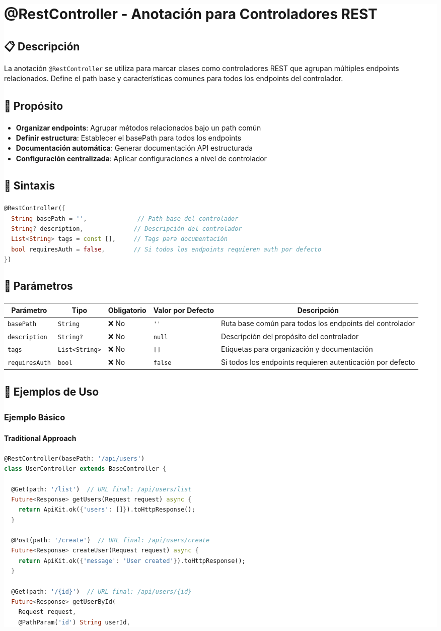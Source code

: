 # @RestController - Anotación para Controladores REST

## 📋 Descripción

La anotación `@RestController` se utiliza para marcar clases como controladores REST que agrupan múltiples endpoints relacionados. Define el path base y características comunes para todos los endpoints del controlador.

## 🎯 Propósito

- **Organizar endpoints**: Agrupar métodos relacionados bajo un path común
- **Definir estructura**: Establecer el basePath para todos los endpoints
- **Documentación automática**: Generar documentación API estructurada
- **Configuración centralizada**: Aplicar configuraciones a nivel de controlador

## 📝 Sintaxis

```dart
@RestController({
  String basePath = '',              // Path base del controlador
  String? description,              // Descripción del controlador
  List<String> tags = const [],     // Tags para documentación
  bool requiresAuth = false,        // Si todos los endpoints requieren auth por defecto
})
```

## 🔧 Parámetros

| Parámetro | Tipo | Obligatorio | Valor por Defecto | Descripción |
|-----------|------|-------------|-------------------|-------------|
| `basePath` | `String` | ❌ No | `''` | Ruta base común para todos los endpoints del controlador |
| `description` | `String?` | ❌ No | `null` | Descripción del propósito del controlador |
| `tags` | `List<String>` | ❌ No | `[]` | Etiquetas para organización y documentación |
| `requiresAuth` | `bool` | ❌ No | `false` | Si todos los endpoints requieren autenticación por defecto |

## 🚀 Ejemplos de Uso

### Ejemplo Básico

#### Traditional Approach
```dart
@RestController(basePath: '/api/users')
class UserController extends BaseController {
  
  @Get(path: '/list')  // URL final: /api/users/list
  Future<Response> getUsers(Request request) async {
    return ApiKit.ok({'users': []}).toHttpResponse();
  }
  
  @Post(path: '/create')  // URL final: /api/users/create
  Future<Response> createUser(Request request) async {
    return ApiKit.ok({'message': 'User created'}).toHttpResponse();
  }
  
  @Get(path: '/{id}')  // URL final: /api/users/{id}
  Future<Response> getUserById(
    Request request,
    @PathParam('id') String userId,
```